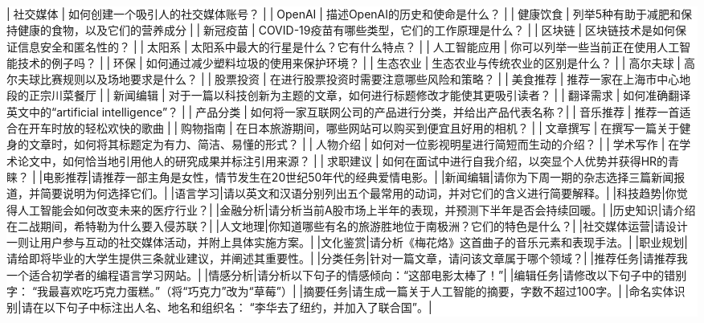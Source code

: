 | 社交媒体 | 如何创建一个吸引人的社交媒体账号？ |
| OpenAI | 描述OpenAI的历史和使命是什么？ |
| 健康饮食 | 列举5种有助于减肥和保持健康的食物，以及它们的营养成分 |
| 新冠疫苗 | COVID-19疫苗有哪些类型，它们的工作原理是什么？ |
| 区块链 | 区块链技术是如何保证信息安全和匿名性的？ |
| 太阳系 | 太阳系中最大的行星是什么？它有什么特点？ |
| 人工智能应用 | 你可以列举一些当前正在使用人工智能技术的例子吗？ |
| 环保 | 如何通过减少塑料垃圾的使用来保护环境？ |
| 生态农业 | 生态农业与传统农业的区别是什么？ |
| 高尔夫球 | 高尔夫球比赛规则以及场地要求是什么？ |
| 股票投资 | 在进行股票投资时需要注意哪些风险和策略？ |
| 美食推荐 | 推荐一家在上海市中心地段的正宗川菜餐厅 |
| 新闻编辑 | 对于一篇以科技创新为主题的文章，如何进行标题修改才能使其更吸引读者？ |
| 翻译需求 | 如何准确翻译英文中的“artificial intelligence”？ |
| 产品分类 | 如何将一家互联网公司的产品进行分类，并给出产品代表名称？|
| 音乐推荐 | 推荐一首适合在开车时放的轻松欢快的歌曲 |
| 购物指南 | 在日本旅游期间，哪些网站可以购买到便宜且好用的相机？ |
| 文章撰写 | 在撰写一篇关于健身的文章时，如何将其标题定为有力、简洁、易懂的形式？ |
| 人物介绍 | 如何对一位影视明星进行简短而生动的介绍？ |
| 学术写作 | 在学术论文中，如何恰当地引用他人的研究成果并标注引用来源？ |
| 求职建议 | 如何在面试中进行自我介绍，以突显个人优势并获得HR的青睐？ |
|电影推荐|请推荐一部主角是女性，情节发生在20世纪50年代的经典爱情电影。|
|新闻编辑|请你为下周一期的杂志选择三篇新闻报道，并简要说明为何选择它们。|
|语言学习|请以英文和汉语分别列出五个最常用的动词，并对它们的含义进行简要解释。|
|科技趋势|你觉得人工智能会如何改变未来的医疗行业？|
|金融分析|请分析当前A股市场上半年的表现，并预测下半年是否会持续回暖。|
|历史知识|请介绍在二战期间，希特勒为什么要入侵苏联？|
|人文地理|你知道哪些有名的旅游胜地位于南极洲？它们的特色是什么？|
|社交媒体运营|请设计一则让用户参与互动的社交媒体活动，并附上具体实施方案。|
|文化鉴赏|请分析《梅花烙》这首曲子的音乐元素和表现手法。|
|职业规划|请给即将毕业的大学生提供三条就业建议，并阐述其重要性。|
|分类任务|针对一篇文章，请问该文章属于哪个领域？|
|推荐任务|请推荐我一个适合初学者的编程语言学习网站。|
|情感分析|请分析以下句子的情感倾向：“这部电影太棒了！”|
|编辑任务|请修改以下句子中的错别字： “我最喜欢吃巧克力蛋糕。”（将“巧克力”改为“草莓”）|
|摘要任务|请生成一篇关于人工智能的摘要，字数不超过100字。|
|命名实体识别|请在以下句子中标注出人名、地名和组织名： “李华去了纽约，并加入了联合国”。|